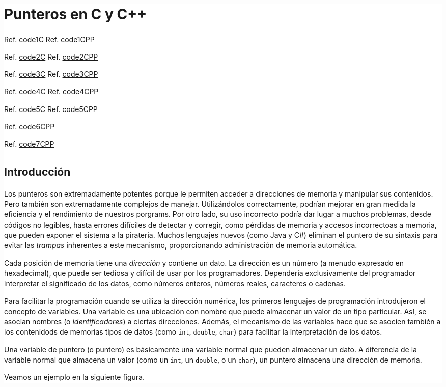 # Punteros en C y C++

Ref. [code1C](code1/pointer1.c)
Ref. [code1CPP](code1/pointer1.cpp)

Ref. [code2C](code1/pointer2.c)
Ref. [code2CPP](code1/pointer2.cpp)

Ref. [code3C](code1/pointer3.c)
Ref. [code3CPP](code1/pointer3.cpp)

Ref. [code4C](code1/pointer4.c)
Ref. [code4CPP](code1/pointer4.cpp)

Ref. [code5C](code1/pointer5.c)
Ref. [code5CPP](/code1/pointer5.cpp)

Ref. [code6CPP](code1/func1.cpp)

Ref. [code7CPP](code1/func2.cpp)

## Introducción

Los punteros son extremadamente potentes porque le permiten acceder a direcciones de memoria y manipular sus contenidos. Pero también son extremadamente complejos de manejar. Utilizándolos correctamente, podrían mejorar en gran medida la eficiencia y el rendimiento de nuestros porgrams. Por otro lado, su uso incorrecto podría dar lugar a muchos problemas, desde códigos no legibles, hasta errores difíciles de detectar y corregir, como pérdidas de memoria y accesos incorrectoas a memoria, que pueden exponer el sistema a la piratería. Muchos lenguajes nuevos (como Java y C#) eliminan el puntero de su sintaxis para evitar las *trampas* inherentes a este mecanismo, proporcionando administración de memoria automática.

Cada posición de memoria tiene una *dirección* y contiene un dato. La dirección es un número (a menudo expresado en hexadecimal), que puede ser tediosa y difícil de usar por los programadores. Dependería exclusivamente del programador interpretar el significado de los datos, como números enteros, números reales, caracteres o cadenas.

Para facilitar la programación cuando se utiliza la dirección numérica, los primeros lenguajes de programación introdujeron el concepto de variables. Una variable es una ubicación con nombre que puede almacenar un valor de un tipo particular. Así, se asocian nombres (o *identificadores*) a ciertas direcciones. Además, el mecanismo de las variables hace que se asocien también a los contenidods de memorias tipos de datos (como `int`, `double`, `char`) para facilitar la interpretación de los datos.

Una variable de puntero (o puntero) es básicamente una variable normal que pueden almacenar un dato. A diferencia de la variable normal que almacena un valor (como un `int`, un `double`, o un `char`), un puntero almacena una dirección de memoria.

Veamos un ejemplo en la siguiente figura.

<p align="center">
